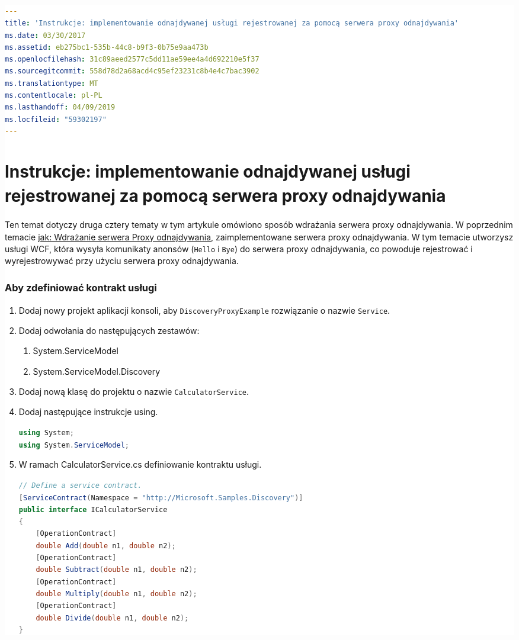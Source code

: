 ```yaml
---
title: 'Instrukcje: implementowanie odnajdywanej usługi rejestrowanej za pomocą serwera proxy odnajdywania'
ms.date: 03/30/2017
ms.assetid: eb275bc1-535b-44c8-b9f3-0b75e9aa473b
ms.openlocfilehash: 31c89aeed2577c5dd11ae59ee4a4d692210e5f37
ms.sourcegitcommit: 558d78d2a68acd4c95ef23231c8b4e4c7bac3902
ms.translationtype: MT
ms.contentlocale: pl-PL
ms.lasthandoff: 04/09/2019
ms.locfileid: "59302197"
---
```

# <a name="how-to-implement-a-discoverable-service-that-registers-with-the-discovery-proxy"></a>Instrukcje: implementowanie odnajdywanej usługi rejestrowanej za pomocą serwera proxy odnajdywania
Ten temat dotyczy druga cztery tematy w tym artykule omówiono sposób wdrażania serwera proxy odnajdywania. W poprzednim temacie [jak: Wdrażanie serwera Proxy odnajdywania](../../../../docs/framework/wcf/feature-details/how-to-implement-a-discovery-proxy.md), zaimplementowane serwera proxy odnajdywania. W tym temacie utworzysz usługi WCF, która wysyła komunikaty anonsów (`Hello` i `Bye`) do serwera proxy odnajdywania, co powoduje rejestrować i wyrejestrowywać przy użyciu serwera proxy odnajdywania.

### <a name="to-define-the-service-contract"></a>Aby zdefiniować kontrakt usługi

1. Dodaj nowy projekt aplikacji konsoli, aby `DiscoveryProxyExample` rozwiązanie o nazwie `Service`.

2. Dodaj odwołania do następujących zestawów:

    1.  System.ServiceModel

    2.  System.ServiceModel.Discovery

3. Dodaj nową klasę do projektu o nazwie `CalculatorService`.

4. Dodaj następujące instrukcje using.

    ```csharp
    using System;
    using System.ServiceModel;
    ```

5. W ramach CalculatorService.cs definiowanie kontraktu usługi.

    ```csharp
    // Define a service contract.
    [ServiceContract(Namespace = "http://Microsoft.Samples.Discovery")]
    public interface ICalculatorService
    {
        [OperationContract]
        double Add(double n1, double n2);
        [OperationContract]
        double Subtract(double n1, double n2);
        [OperationContract]
        double Multiply(double n1, double n2);
        [OperationContract]
        double Divide(double n1, double n2);
    }
    ```
